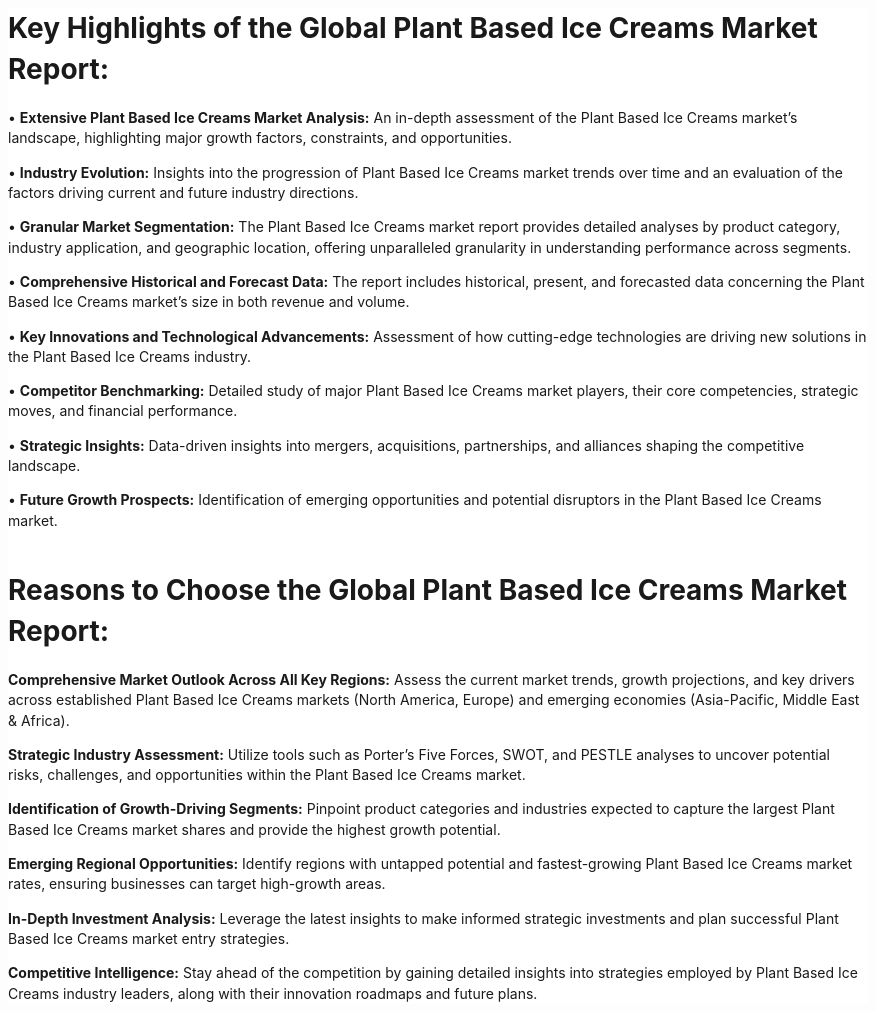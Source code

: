 # <strong>Key Highlights of the Global Plant Based Ice Creams Market Report:</strong>

• <strong>Extensive Plant Based Ice Creams Market Analysis:</strong> An in-depth assessment of the Plant Based Ice Creams market’s landscape, highlighting major growth factors, constraints, and opportunities.

• <strong>Industry Evolution:</strong> Insights into the progression of Plant Based Ice Creams market trends over time and an evaluation of the factors driving current and future industry directions.

• <strong>Granular Market Segmentation:</strong> The Plant Based Ice Creams market report provides detailed analyses by product category, industry application, and geographic location, offering unparalleled granularity in understanding performance across segments.

• <strong>Comprehensive Historical and Forecast Data:</strong> The report includes historical, present, and forecasted data concerning the Plant Based Ice Creams market’s size in both revenue and volume.

• <strong>Key Innovations and Technological Advancements:</strong> Assessment of how cutting-edge technologies are driving new solutions in the Plant Based Ice Creams industry.

• <strong>Competitor Benchmarking:</strong> Detailed study of major Plant Based Ice Creams market players, their core competencies, strategic moves, and financial performance.

• <strong>Strategic Insights:</strong> Data-driven insights into mergers, acquisitions, partnerships, and alliances shaping the competitive landscape.

• <strong>Future Growth Prospects:</strong> Identification of emerging opportunities and potential disruptors in the Plant Based Ice Creams market.

# <strong>Reasons to Choose the Global Plant Based Ice Creams Market Report:</strong>

<strong>Comprehensive Market Outlook Across All Key Regions:</strong>
Assess the current market trends, growth projections, and key drivers across established Plant Based Ice Creams markets (North America, Europe) and emerging economies (Asia-Pacific, Middle East & Africa).

<strong>Strategic Industry Assessment:</strong>
Utilize tools such as Porter’s Five Forces, SWOT, and PESTLE analyses to uncover potential risks, challenges, and opportunities within the Plant Based Ice Creams market.

<strong>Identification of Growth-Driving Segments:</strong>
Pinpoint product categories and industries expected to capture the largest Plant Based Ice Creams market shares and provide the highest growth potential.

<strong>Emerging Regional Opportunities:</strong>
Identify regions with untapped potential and fastest-growing Plant Based Ice Creams market rates, ensuring businesses can target high-growth areas.

<strong>In-Depth Investment Analysis:</strong>
Leverage the latest insights to make informed strategic investments and plan successful Plant Based Ice Creams market entry strategies.

<strong>Competitive Intelligence:</strong>
Stay ahead of the competition by gaining detailed insights into strategies employed by Plant Based Ice Creams industry leaders, along with their innovation roadmaps and future plans.
